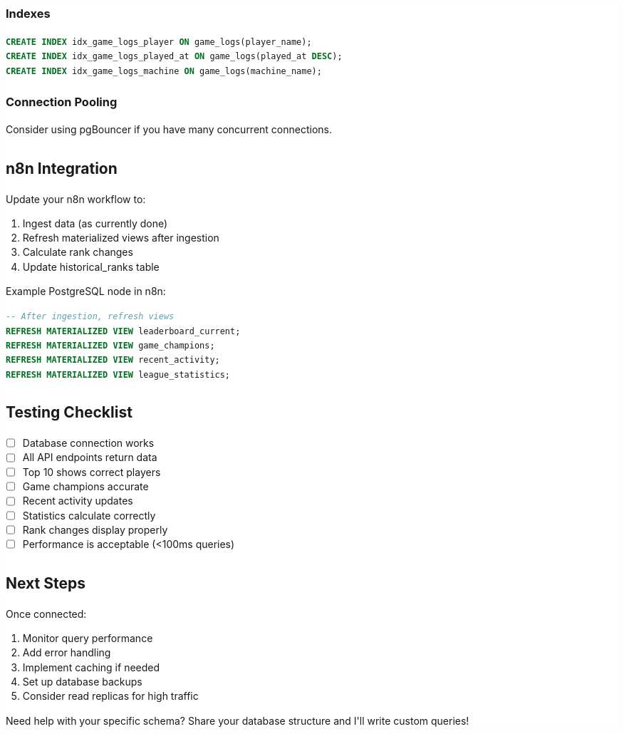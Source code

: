 ### Indexes
```sql
CREATE INDEX idx_game_logs_player ON game_logs(player_name);
CREATE INDEX idx_game_logs_played_at ON game_logs(played_at DESC);
CREATE INDEX idx_game_logs_machine ON game_logs(machine_name);
```

### Connection Pooling
Consider using pgBouncer if you have many concurrent connections.

## n8n Integration

Update your n8n workflow to:
1. Ingest data (as currently done)
2. Refresh materialized views after ingestion
3. Calculate rank changes
4. Update historical_ranks table

Example PostgreSQL node in n8n:
```sql
-- After ingestion, refresh views
REFRESH MATERIALIZED VIEW leaderboard_current;
REFRESH MATERIALIZED VIEW game_champions;
REFRESH MATERIALIZED VIEW recent_activity;
REFRESH MATERIALIZED VIEW league_statistics;
```

## Testing Checklist

- [ ] Database connection works
- [ ] All API endpoints return data
- [ ] Top 10 shows correct players
- [ ] Game champions accurate
- [ ] Recent activity updates
- [ ] Statistics calculate correctly
- [ ] Rank changes display properly
- [ ] Performance is acceptable (<100ms queries)

## Next Steps

Once connected:
1. Monitor query performance
2. Add error handling
3. Implement caching if needed
4. Set up database backups
5. Consider read replicas for high traffic

Need help with your specific schema? Share your database structure and I'll write custom queries!
